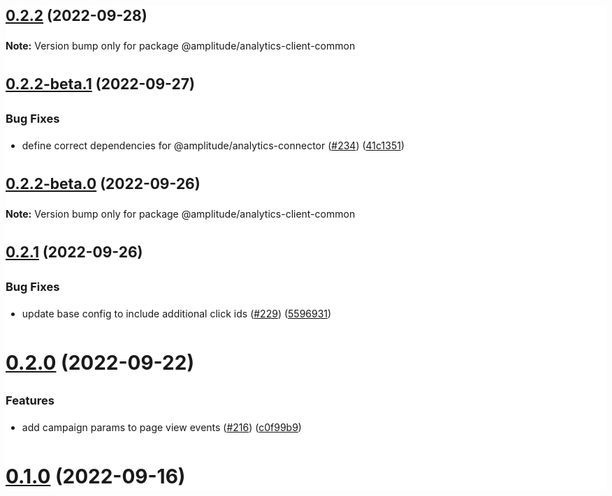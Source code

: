 ## [0.2.2](https://github.com/amplitude/Amplitude-TypeScript/compare/@amplitude/analytics-client-common@0.2.2-beta.1...@amplitude/analytics-client-common@0.2.2) (2022-09-28)

**Note:** Version bump only for package @amplitude/analytics-client-common

## [0.2.2-beta.1](https://github.com/amplitude/Amplitude-TypeScript/compare/@amplitude/analytics-client-common@0.2.2-beta.0...@amplitude/analytics-client-common@0.2.2-beta.1) (2022-09-27)

### Bug Fixes

- define correct dependencies for @amplitude/analytics-connector
  ([#234](https://github.com/amplitude/Amplitude-TypeScript/issues/234))
  ([41c1351](https://github.com/amplitude/Amplitude-TypeScript/commit/41c1351e441b890b016ba123c4ed5747a4c33adb))

## [0.2.2-beta.0](https://github.com/amplitude/Amplitude-TypeScript/compare/@amplitude/analytics-client-common@0.2.1...@amplitude/analytics-client-common@0.2.2-beta.0) (2022-09-26)

**Note:** Version bump only for package @amplitude/analytics-client-common

## [0.2.1](https://github.com/amplitude/Amplitude-TypeScript/compare/@amplitude/analytics-client-common@0.2.0...@amplitude/analytics-client-common@0.2.1) (2022-09-26)

### Bug Fixes

- update base config to include additional click ids
  ([#229](https://github.com/amplitude/Amplitude-TypeScript/issues/229))
  ([5596931](https://github.com/amplitude/Amplitude-TypeScript/commit/55969310714c43f138e1702ba285fd4dadcdcb44))

# [0.2.0](https://github.com/amplitude/Amplitude-TypeScript/compare/@amplitude/analytics-client-common@0.1.0...@amplitude/analytics-client-common@0.2.0) (2022-09-22)

### Features

- add campaign params to page view events ([#216](https://github.com/amplitude/Amplitude-TypeScript/issues/216))
  ([c0f99b9](https://github.com/amplitude/Amplitude-TypeScript/commit/c0f99b98d0d2c24f6f9486312b568194c690a202))

# [0.1.0](https://github.com/amplitude/Amplitude-TypeScript/compare/@amplitude/analytics-client-common@0.0.1...@amplitude/analytics-client-common@0.1.0) (2022-09-16)
